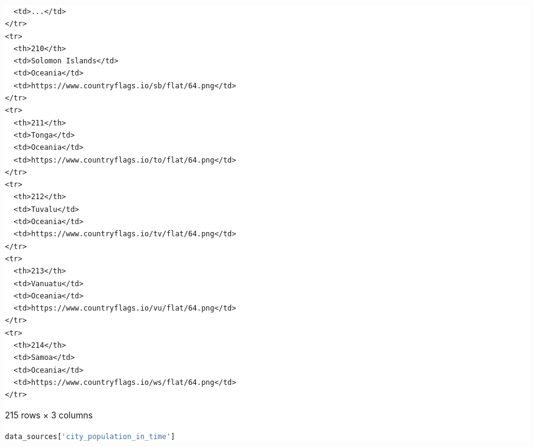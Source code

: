       <td>...</td>
    </tr>
    <tr>
      <th>210</th>
      <td>Solomon Islands</td>
      <td>Oceania</td>
      <td>https://www.countryflags.io/sb/flat/64.png</td>
    </tr>
    <tr>
      <th>211</th>
      <td>Tonga</td>
      <td>Oceania</td>
      <td>https://www.countryflags.io/to/flat/64.png</td>
    </tr>
    <tr>
      <th>212</th>
      <td>Tuvalu</td>
      <td>Oceania</td>
      <td>https://www.countryflags.io/tv/flat/64.png</td>
    </tr>
    <tr>
      <th>213</th>
      <td>Vanuatu</td>
      <td>Oceania</td>
      <td>https://www.countryflags.io/vu/flat/64.png</td>
    </tr>
    <tr>
      <th>214</th>
      <td>Samoa</td>
      <td>Oceania</td>
      <td>https://www.countryflags.io/ws/flat/64.png</td>
    </tr>
  </tbody>
</table>
<p>215 rows × 3 columns</p>
</div>




```python
data_sources['city_population_in_time']
```




<div>
<style scoped>
    .dataframe tbody tr th:only-of-type {
        vertical-align: middle;
    }

    .dataframe tbody tr th {
        vertical-align: top;
    }
